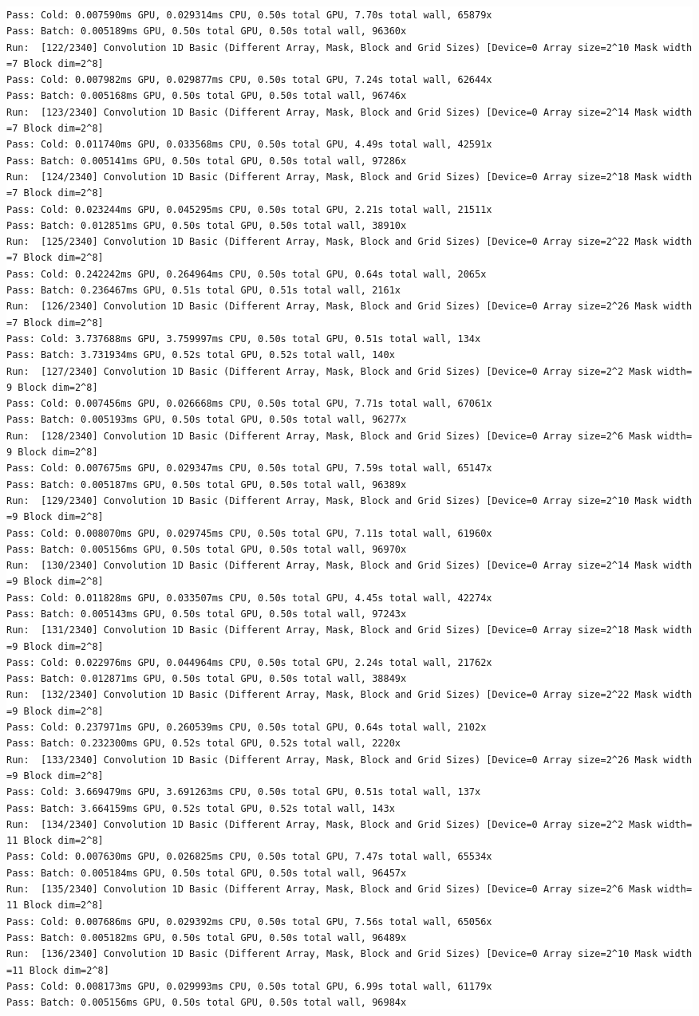 ```
Pass: Cold: 0.007590ms GPU, 0.029314ms CPU, 0.50s total GPU, 7.70s total wall, 65879x 
Pass: Batch: 0.005189ms GPU, 0.50s total GPU, 0.50s total wall, 96360x
Run:  [122/2340] Convolution 1D Basic (Different Array, Mask, Block and Grid Sizes) [Device=0 Array size=2^10 Mask width=7 Block dim=2^8]
Pass: Cold: 0.007982ms GPU, 0.029877ms CPU, 0.50s total GPU, 7.24s total wall, 62644x 
Pass: Batch: 0.005168ms GPU, 0.50s total GPU, 0.50s total wall, 96746x
Run:  [123/2340] Convolution 1D Basic (Different Array, Mask, Block and Grid Sizes) [Device=0 Array size=2^14 Mask width=7 Block dim=2^8]
Pass: Cold: 0.011740ms GPU, 0.033568ms CPU, 0.50s total GPU, 4.49s total wall, 42591x 
Pass: Batch: 0.005141ms GPU, 0.50s total GPU, 0.50s total wall, 97286x
Run:  [124/2340] Convolution 1D Basic (Different Array, Mask, Block and Grid Sizes) [Device=0 Array size=2^18 Mask width=7 Block dim=2^8]
Pass: Cold: 0.023244ms GPU, 0.045295ms CPU, 0.50s total GPU, 2.21s total wall, 21511x 
Pass: Batch: 0.012851ms GPU, 0.50s total GPU, 0.50s total wall, 38910x
Run:  [125/2340] Convolution 1D Basic (Different Array, Mask, Block and Grid Sizes) [Device=0 Array size=2^22 Mask width=7 Block dim=2^8]
Pass: Cold: 0.242242ms GPU, 0.264964ms CPU, 0.50s total GPU, 0.64s total wall, 2065x 
Pass: Batch: 0.236467ms GPU, 0.51s total GPU, 0.51s total wall, 2161x
Run:  [126/2340] Convolution 1D Basic (Different Array, Mask, Block and Grid Sizes) [Device=0 Array size=2^26 Mask width=7 Block dim=2^8]
Pass: Cold: 3.737688ms GPU, 3.759997ms CPU, 0.50s total GPU, 0.51s total wall, 134x 
Pass: Batch: 3.731934ms GPU, 0.52s total GPU, 0.52s total wall, 140x
Run:  [127/2340] Convolution 1D Basic (Different Array, Mask, Block and Grid Sizes) [Device=0 Array size=2^2 Mask width=9 Block dim=2^8]
Pass: Cold: 0.007456ms GPU, 0.026668ms CPU, 0.50s total GPU, 7.71s total wall, 67061x 
Pass: Batch: 0.005193ms GPU, 0.50s total GPU, 0.50s total wall, 96277x
Run:  [128/2340] Convolution 1D Basic (Different Array, Mask, Block and Grid Sizes) [Device=0 Array size=2^6 Mask width=9 Block dim=2^8]
Pass: Cold: 0.007675ms GPU, 0.029347ms CPU, 0.50s total GPU, 7.59s total wall, 65147x 
Pass: Batch: 0.005187ms GPU, 0.50s total GPU, 0.50s total wall, 96389x
Run:  [129/2340] Convolution 1D Basic (Different Array, Mask, Block and Grid Sizes) [Device=0 Array size=2^10 Mask width=9 Block dim=2^8]
Pass: Cold: 0.008070ms GPU, 0.029745ms CPU, 0.50s total GPU, 7.11s total wall, 61960x 
Pass: Batch: 0.005156ms GPU, 0.50s total GPU, 0.50s total wall, 96970x
Run:  [130/2340] Convolution 1D Basic (Different Array, Mask, Block and Grid Sizes) [Device=0 Array size=2^14 Mask width=9 Block dim=2^8]
Pass: Cold: 0.011828ms GPU, 0.033507ms CPU, 0.50s total GPU, 4.45s total wall, 42274x 
Pass: Batch: 0.005143ms GPU, 0.50s total GPU, 0.50s total wall, 97243x
Run:  [131/2340] Convolution 1D Basic (Different Array, Mask, Block and Grid Sizes) [Device=0 Array size=2^18 Mask width=9 Block dim=2^8]
Pass: Cold: 0.022976ms GPU, 0.044964ms CPU, 0.50s total GPU, 2.24s total wall, 21762x 
Pass: Batch: 0.012871ms GPU, 0.50s total GPU, 0.50s total wall, 38849x
Run:  [132/2340] Convolution 1D Basic (Different Array, Mask, Block and Grid Sizes) [Device=0 Array size=2^22 Mask width=9 Block dim=2^8]
Pass: Cold: 0.237971ms GPU, 0.260539ms CPU, 0.50s total GPU, 0.64s total wall, 2102x 
Pass: Batch: 0.232300ms GPU, 0.52s total GPU, 0.52s total wall, 2220x
Run:  [133/2340] Convolution 1D Basic (Different Array, Mask, Block and Grid Sizes) [Device=0 Array size=2^26 Mask width=9 Block dim=2^8]
Pass: Cold: 3.669479ms GPU, 3.691263ms CPU, 0.50s total GPU, 0.51s total wall, 137x 
Pass: Batch: 3.664159ms GPU, 0.52s total GPU, 0.52s total wall, 143x
Run:  [134/2340] Convolution 1D Basic (Different Array, Mask, Block and Grid Sizes) [Device=0 Array size=2^2 Mask width=11 Block dim=2^8]
Pass: Cold: 0.007630ms GPU, 0.026825ms CPU, 0.50s total GPU, 7.47s total wall, 65534x 
Pass: Batch: 0.005184ms GPU, 0.50s total GPU, 0.50s total wall, 96457x
Run:  [135/2340] Convolution 1D Basic (Different Array, Mask, Block and Grid Sizes) [Device=0 Array size=2^6 Mask width=11 Block dim=2^8]
Pass: Cold: 0.007686ms GPU, 0.029392ms CPU, 0.50s total GPU, 7.56s total wall, 65056x 
Pass: Batch: 0.005182ms GPU, 0.50s total GPU, 0.50s total wall, 96489x
Run:  [136/2340] Convolution 1D Basic (Different Array, Mask, Block and Grid Sizes) [Device=0 Array size=2^10 Mask width=11 Block dim=2^8]
Pass: Cold: 0.008173ms GPU, 0.029993ms CPU, 0.50s total GPU, 6.99s total wall, 61179x 
Pass: Batch: 0.005156ms GPU, 0.50s total GPU, 0.50s total wall, 96984x
```